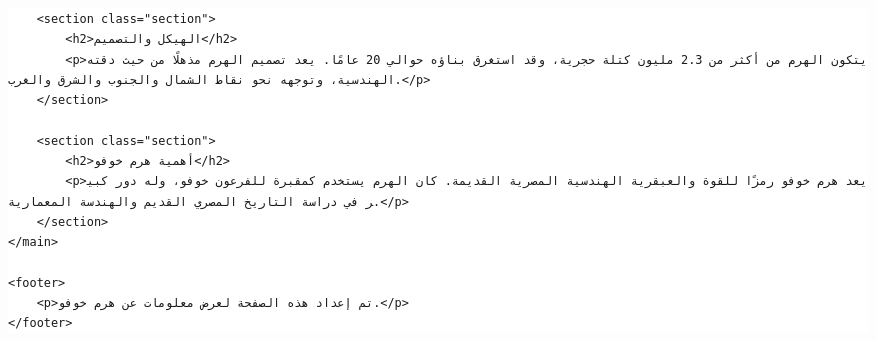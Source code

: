         <section class="section">
            <h2>الهيكل والتصميم</h2>
            <p>يتكون الهرم من أكثر من 2.3 مليون كتلة حجرية، وقد استغرق بناؤه حوالي 20 عامًا. يعد تصميم الهرم مذهلًا من حيث دقته الهندسية، وتوجهه نحو نقاط الشمال والجنوب والشرق والغرب.</p>
        </section>

        <section class="section">
            <h2>أهمية هرم خوفو</h2>
            <p>يعد هرم خوفو رمزًا للقوة والعبقرية الهندسية المصرية القديمة. كان الهرم يستخدم كمقبرة للفرعون خوفو، وله دور كبير في دراسة التاريخ المصري القديم والهندسة المعمارية.</p>
        </section>
    </main>

    <footer>
        <p>تم إعداد هذه الصفحة لعرض معلومات عن هرم خوفو.</p>
    </footer>
</body>
</html>
